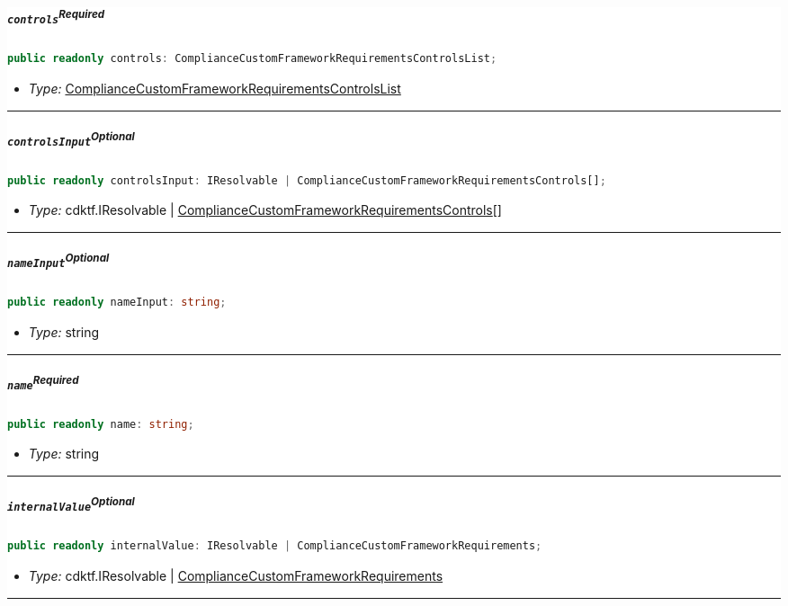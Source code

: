 ##### `controls`<sup>Required</sup> <a name="controls" id="@cdktf/provider-datadog.complianceCustomFramework.ComplianceCustomFrameworkRequirementsOutputReference.property.controls"></a>

```typescript
public readonly controls: ComplianceCustomFrameworkRequirementsControlsList;
```

- *Type:* <a href="#@cdktf/provider-datadog.complianceCustomFramework.ComplianceCustomFrameworkRequirementsControlsList">ComplianceCustomFrameworkRequirementsControlsList</a>

---

##### `controlsInput`<sup>Optional</sup> <a name="controlsInput" id="@cdktf/provider-datadog.complianceCustomFramework.ComplianceCustomFrameworkRequirementsOutputReference.property.controlsInput"></a>

```typescript
public readonly controlsInput: IResolvable | ComplianceCustomFrameworkRequirementsControls[];
```

- *Type:* cdktf.IResolvable | <a href="#@cdktf/provider-datadog.complianceCustomFramework.ComplianceCustomFrameworkRequirementsControls">ComplianceCustomFrameworkRequirementsControls</a>[]

---

##### `nameInput`<sup>Optional</sup> <a name="nameInput" id="@cdktf/provider-datadog.complianceCustomFramework.ComplianceCustomFrameworkRequirementsOutputReference.property.nameInput"></a>

```typescript
public readonly nameInput: string;
```

- *Type:* string

---

##### `name`<sup>Required</sup> <a name="name" id="@cdktf/provider-datadog.complianceCustomFramework.ComplianceCustomFrameworkRequirementsOutputReference.property.name"></a>

```typescript
public readonly name: string;
```

- *Type:* string

---

##### `internalValue`<sup>Optional</sup> <a name="internalValue" id="@cdktf/provider-datadog.complianceCustomFramework.ComplianceCustomFrameworkRequirementsOutputReference.property.internalValue"></a>

```typescript
public readonly internalValue: IResolvable | ComplianceCustomFrameworkRequirements;
```

- *Type:* cdktf.IResolvable | <a href="#@cdktf/provider-datadog.complianceCustomFramework.ComplianceCustomFrameworkRequirements">ComplianceCustomFrameworkRequirements</a>

---



